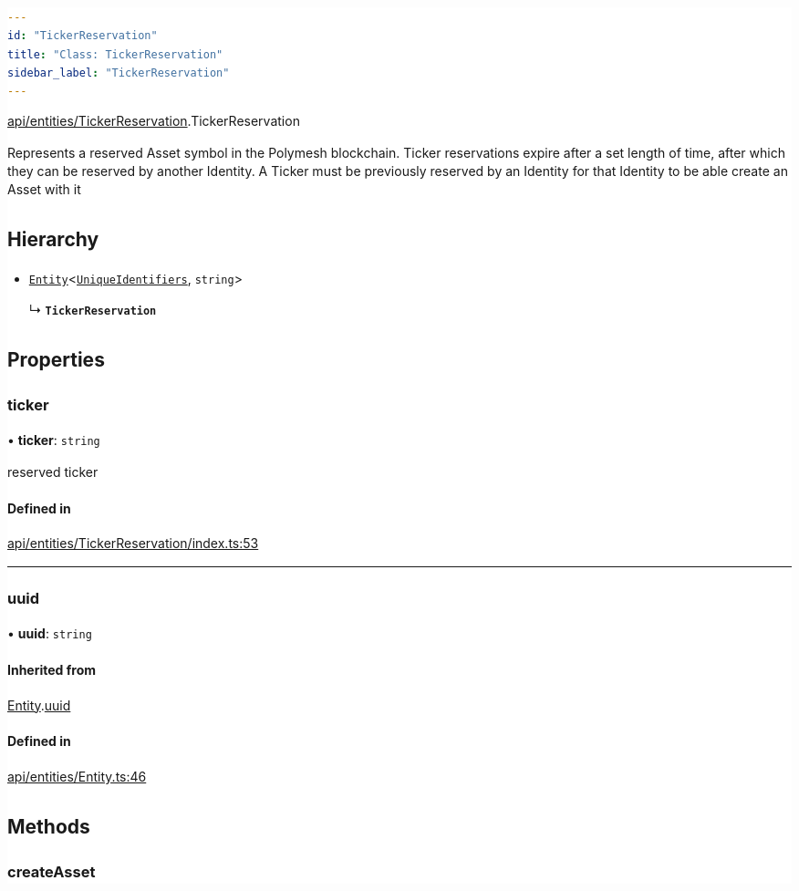 ```yaml
---
id: "TickerReservation"
title: "Class: TickerReservation"
sidebar_label: "TickerReservation"
---
```


[api/entities/TickerReservation](../../../../modules/API/Entities/TickerReservation/TickerReservation.md).TickerReservation

Represents a reserved Asset symbol in the Polymesh blockchain. Ticker reservations expire
  after a set length of time, after which they can be reserved by another Identity.
  A Ticker must be previously reserved by an Identity for that Identity to be able create an Asset with it

## Hierarchy

- [`Entity`](../Entity/Entity.md)<[`UniqueIdentifiers`](../../../../interfaces/API/Entities/TickerReservation/UniqueIdentifiers/UniqueIdentifiers.md), `string`\>

  ↳ **`TickerReservation`**

## Properties

### ticker

• **ticker**: `string`

reserved ticker

#### Defined in

[api/entities/TickerReservation/index.ts:53](https://github.com/PolymeshAssociation/polymesh-sdk/blob/5a778578/src/api/entities/TickerReservation/index.ts#L53)

___

### uuid

• **uuid**: `string`

#### Inherited from

[Entity](../Entity/Entity.md).[uuid](../Entity/Entity.md#uuid)

#### Defined in

[api/entities/Entity.ts:46](https://github.com/PolymeshAssociation/polymesh-sdk/blob/5a778578/src/api/entities/Entity.ts#L46)

## Methods

### createAsset
